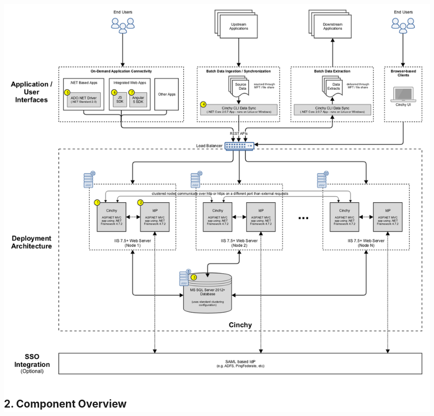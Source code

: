 ![](<../../../../.gitbook/assets/IIS Deployment Architecture Guide.png>)

## **2. Component Overview**
